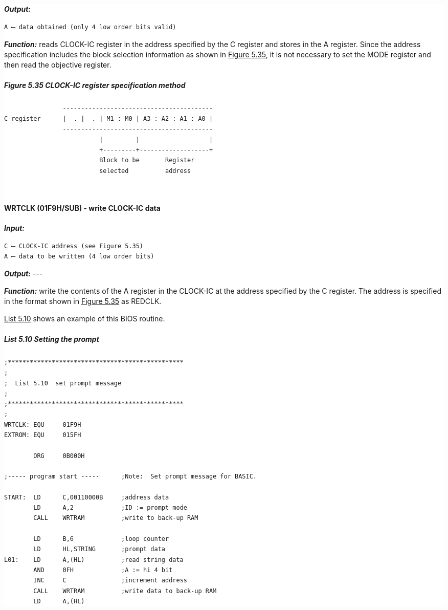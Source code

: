 ***Output:***
```
A ⟵ data obtained (only 4 low order bits valid)
```

***Function:*** reads CLOCK-IC register in the address specified by the C register and stores in the A register. Since the address specification includes the block selection information as shown in [Figure 5.35](#figure-535--clock-ic-register-specification-method), it is not necessary to set the MODE register and then read the objective register.


##### _Figure 5.35  CLOCK-IC register specification method_

```
                -----------------------------------------
C register      |  . |  . | M1 : M0 | A3 : A2 : A1 : A0 |
                -----------------------------------------
                          |         |                   |
                          +---------+-------------------+
                          Block to be       Register
                          selected          address
```


<p>&nbsp;</p>

#### WRTCLK (01F9H/SUB) - write CLOCK-IC data

***Input:***
```
C ⟵ CLOCK-IC address (see Figure 5.35)
A ⟵ data to be written (4 low order bits)
```

***Output:*** ---

***Function:*** write the contents of the A register in the CLOCK-IC at the address specified by the C register. The address is specified in the format shown in [Figure 5.35](#figure-535--clock-ic-register-specification-method) as REDCLK.


[List 5.10](#list-510--setting-the-prompt) shows an example of this BIOS routine.


##### _List 5.10  Setting the prompt_

```
;************************************************
;
;  List 5.10  set prompt message
;
;************************************************
;
WRTCLK: EQU     01F9H
EXTROM: EQU     015FH

        ORG     0B000H

;----- program start -----      ;Note:  Set prompt message for BASIC.

START:  LD      C,00110000B     ;address data
        LD      A,2             ;ID := prompt mode
        CALL    WRTRAM          ;write to back-up RAM

        LD      B,6             ;loop counter
        LD      HL,STRING       ;prompt data
L01:    LD      A,(HL)          ;read string data
        AND     0FH             ;A := hi 4 bit
        INC     C               ;increment address
        CALL    WRTRAM          ;write data to back-up RAM
        LD      A,(HL)
```